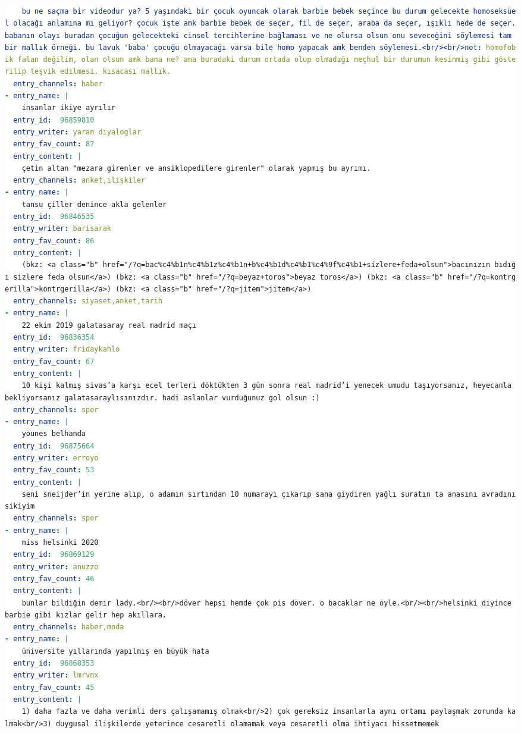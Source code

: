 ```yaml
    bu ne saçma bir videodur ya? 5 yaşındaki bir çocuk oyuncak olarak barbie bebek seçince bu durum gelecekte homoseksüel olacağı anlamına mı geliyor? çocuk işte amk barbie bebek de seçer, fil de seçer, araba da seçer, ışıklı hede de seçer. babanın olayı buradan çocuğun gelecekteki cinsel tercihlerine bağlaması ve ne olursa olsun onu seveceğini söylemesi tam bir mallık örneği. bu lavuk 'baba' çocuğu olmayacağı varsa bile homo yapacak amk benden söylemesi.<br/><br/>not: homofobik falan değilim, olan olsun amk bana ne? ama buradaki durum ortada olup olmadığı meçhul bir durumun kesinmiş gibi gösterilip teşvik edilmesi. kısacası mallık.
  entry_channels: haber
- entry_name: |
    insanlar ikiye ayrılır
  entry_id:  96859810
  entry_writer: yaran diyaloglar
  entry_fav_count: 87
  entry_content: |
    çetin altan "mezara girenler ve ansiklopedilere girenler" olarak yapmış bu ayrımı.
  entry_channels: anket,ilişkiler
- entry_name: |
    tansu çiller denince akla gelenler
  entry_id:  96846535
  entry_writer: barisarak
  entry_fav_count: 86
  entry_content: |
    (bkz: <a class="b" href="/?q=bac%c4%b1n%c4%b1z%c4%b1n+b%c4%b1d%c4%b1%c4%9f%c4%b1+sizlere+feda+olsun">bacınızın bıdığı sizlere feda olsun</a>) (bkz: <a class="b" href="/?q=beyaz+toros">beyaz toros</a>) (bkz: <a class="b" href="/?q=kontrgerilla">kontrgerilla</a>) (bkz: <a class="b" href="/?q=jitem">jitem</a>)
  entry_channels: siyaset,anket,tarih
- entry_name: |
    22 ekim 2019 galatasaray real madrid maçı
  entry_id:  96836354
  entry_writer: fridaykahlo
  entry_fav_count: 67
  entry_content: |
    10 kişi kalmış sivas’a karşı ecel terleri döktükten 3 gün sonra real madrid’i yenecek umudu taşıyorsanız, heyecanla bekliyorsanız galatasaraylısınızdır. hadi aslanlar vurduğunuz gol olsun :)
  entry_channels: spor
- entry_name: |
    younes belhanda
  entry_id:  96875664
  entry_writer: erroyo
  entry_fav_count: 53
  entry_content: |
    seni sneijder’in yerine alıp, o adamın sırtından 10 numarayı çıkarıp sana giydiren yağlı suratın ta anasını avradını sikiyim
  entry_channels: spor
- entry_name: |
    miss helsinki 2020
  entry_id:  96869129
  entry_writer: anuzzo
  entry_fav_count: 46
  entry_content: |
    bunlar bildiğin demir lady.<br/><br/>döver hepsi hemde çok pis döver. o bacaklar ne öyle.<br/><br/>helsinki diyince barbie gibi kızlar gelir hep akıllara.
  entry_channels: haber,moda
- entry_name: |
    üniversite yıllarında yapılmış en büyük hata
  entry_id:  96868353
  entry_writer: lmrvnx
  entry_fav_count: 45
  entry_content: |
    1) daha fazla ve daha verimli ders çalışamamış olmak<br/>2) çok gereksiz insanlarla aynı ortamı paylaşmak zorunda kalmak<br/>3) duygusal ilişkilerde yeterince cesaretli olamamak veya cesaretli olma ihtiyacı hissetmemek
```